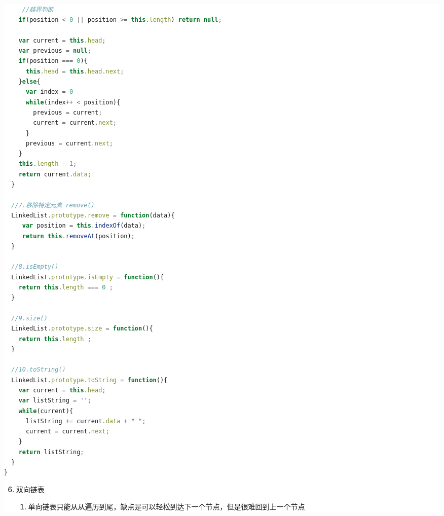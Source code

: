    ```javascript
        //越界判断
       if(position < 0 || position >= this.length) return null;
       
       var current = this.head;
       var previous = null;
       if(position === 0){
         this.head = this.head.next;
       }else{
         var index = 0
         while(index++ < position){
           previous = current;
           current = current.next;
         }
         previous = current.next;
       }
       this.length - 1;
       return current.data;
     }
     
     //7.移除特定元素 remove()
     LinkedList.prototype.remove = function(data){
        var position = this.indexOf(data);
        return this.removeAt(position);
     }
     
     //8.isEmpty()
     LinkedList.prototype.isEmpty = function(){
       return this.length === 0 ;
     }
     
     //9.size()
     LinkedList.prototype.size = function(){
       return this.length ;
     }
     
     //10.toString()
     LinkedList.prototype.toString = function(){
       var current = this.head;
       var listString = '';
       while(current){
         listString += current.data + " ";
         current = current.next;
       }
       return listString;
     }
   }
   ```

6. 双向链表

   1. 单向链表只能从从遍历到尾，缺点是可以轻松到达下一个节点，但是很难回到上一个节点

